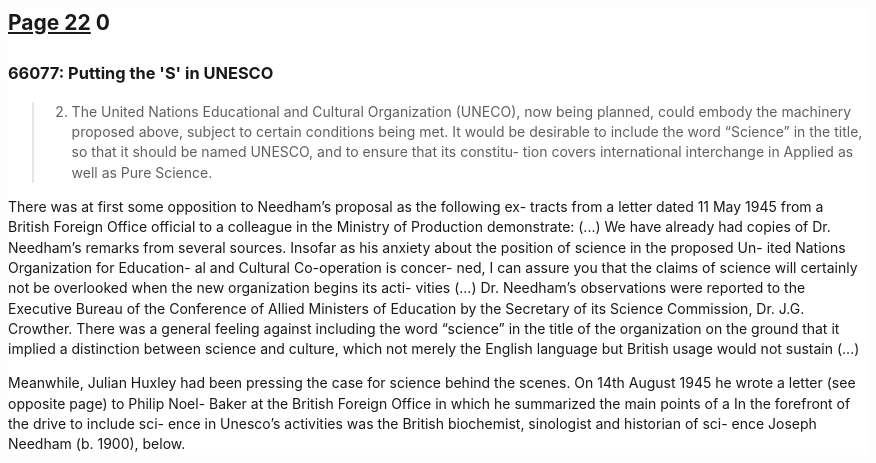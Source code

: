 ## [Page 22](066614engo.pdf#page=22) 0

### 66077: Putting the 'S' in UNESCO

> 2) The United Nations Educational and 
Cultural Organization (UNECO), now 
being planned, could embody the 
machinery proposed above, subject to 
certain conditions being met. It would be 
desirable to include the word “Science” 
in the title, so that it should be named 
UNESCO, and to ensure that its constitu- 
tion covers international interchange in 
Applied as well as Pure Science. 
  
There was at first some opposition to 
Needham’s proposal as the following ex- 
tracts from a letter dated 11 May 1945 
from a British Foreign Office official to a 
colleague in the Ministry of Production 
demonstrate: 
(...) We have already had copies of Dr. 
Needham’s remarks from several 
sources. Insofar as his anxiety about the 
position of science in the proposed Un- 
ited Nations Organization for Education- 
al and Cultural Co-operation is concer- 
ned, I can assure you that the claims of 
science will certainly not be overlooked 
when the new organization begins its acti- 
vities (...) Dr. Needham’s observations 
were reported to the Executive Bureau of 
the Conference of Allied Ministers of 
Education by the Secretary of its Science 
Commission, Dr. J.G. Crowther. There 
was a general feeling against including 
the word “science” in the title of the 
organization on the ground that it implied 
a distinction between science and culture, 
which not merely the English language 
but British usage would not sustain (...) 
  
Meanwhile, Julian Huxley had been 
pressing the case for science behind the 
scenes. On 14th August 1945 he wrote a 
letter (see opposite page) to Philip Noel- 
Baker at the British Foreign Office in 
which he summarized the main points of a 
In the forefront of the drive to include sci- 
ence in Unesco’s activities was the British 
biochemist, sinologist and historian of sci- 
ence Joseph Needham (b. 1900), below. 
  